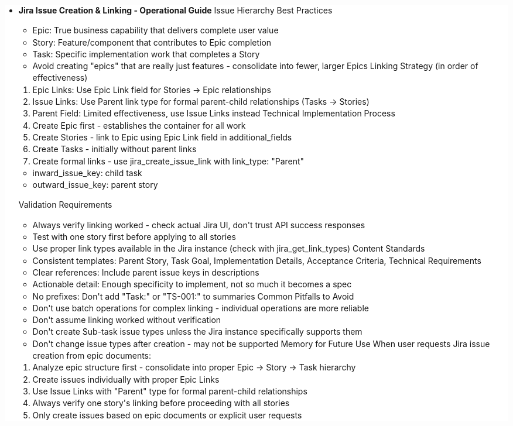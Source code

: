 - **Jira Issue Creation & Linking - Operational Guide**
  Issue Hierarchy Best Practices
  - Epic: True business capability that delivers complete user value
  - Story: Feature/component that contributes to Epic completion
  - Task: Specific implementation work that completes a Story
  - Avoid creating "epics" that are really just features - consolidate into fewer, larger Epics
  Linking Strategy (in order of effectiveness)
  1. Epic Links: Use Epic Link field for Stories → Epic relationships
  2. Issue Links: Use Parent link type for formal parent-child relationships (Tasks → Stories)
  3. Parent Field: Limited effectiveness, use Issue Links instead
  Technical Implementation Process
  1. Create Epic first - establishes the container for all work
  2. Create Stories - link to Epic using Epic Link field in additional_fields
  3. Create Tasks - initially without parent links
  4. Create formal links - use jira_create_issue_link with link_type: "Parent"
    - inward_issue_key: child task
    - outward_issue_key: parent story

  Validation Requirements
  - Always verify linking worked - check actual Jira UI, don't trust API success responses
  - Test with one story first before applying to all stories
  - Use proper link types available in the Jira instance (check with jira_get_link_types)
  Content Standards
  - Consistent templates: Parent Story, Task Goal, Implementation Details, Acceptance Criteria, Technical
  Requirements
  - Clear references: Include parent issue keys in descriptions
  - Actionable detail: Enough specificity to implement, not so much it becomes a spec
  - No prefixes: Don't add "Task:" or "TS-001:" to summaries
  Common Pitfalls to Avoid
  - Don't use batch operations for complex linking - individual operations are more reliable
  - Don't assume linking worked without verification
  - Don't create Sub-task issue types unless the Jira instance specifically supports them
  - Don't change issue types after creation - may not be supported
  Memory for Future Use
  When user requests Jira issue creation from epic documents:
  1. Analyze epic structure first - consolidate into proper Epic → Story → Task hierarchy
  2. Create issues individually with proper Epic Links
  3. Use Issue Links with "Parent" type for formal parent-child relationships
  4. Always verify one story's linking before proceeding with all stories
  5. Only create issues based on epic documents or explicit user requests